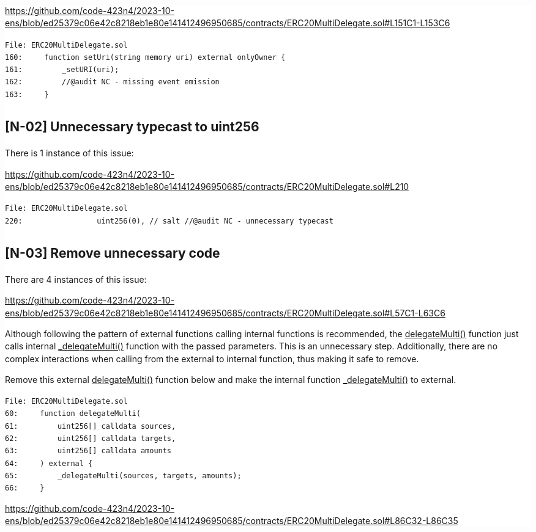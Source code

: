 https://github.com/code-423n4/2023-10-ens/blob/ed25379c06e42c8218eb1e80e141412496950685/contracts/ERC20MultiDelegate.sol#L151C1-L153C6

```solidity
File: ERC20MultiDelegate.sol
160:     function setUri(string memory uri) external onlyOwner {
161:         _setURI(uri);
162:         //@audit NC - missing event emission
163:     }
```

## [N-02] Unnecessary typecast to uint256

There is 1 instance of this issue:

https://github.com/code-423n4/2023-10-ens/blob/ed25379c06e42c8218eb1e80e141412496950685/contracts/ERC20MultiDelegate.sol#L210

```solidity
File: ERC20MultiDelegate.sol
220:                 uint256(0), // salt //@audit NC - unnecessary typecast
```

## [N-03] Remove unnecessary code

There are 4 instances of this issue:

https://github.com/code-423n4/2023-10-ens/blob/ed25379c06e42c8218eb1e80e141412496950685/contracts/ERC20MultiDelegate.sol#L57C1-L63C6

Although following the pattern of external functions calling internal functions is recommended, the [delegateMulti()](https://github.com/code-423n4/2023-10-ens/blob/ed25379c06e42c8218eb1e80e141412496950685/contracts/ERC20MultiDelegate.sol#L57C1-L63C6) function just calls internal [_delegateMulti()](https://github.com/code-423n4/2023-10-ens/blob/ed25379c06e42c8218eb1e80e141412496950685/contracts/ERC20MultiDelegate.sol#L65) function with the passed parameters. This is an unnecessary step. Additionally, there are no complex interactions when calling from the external to internal function, thus making it safe to remove.

Remove this external [delegateMulti()](https://github.com/code-423n4/2023-10-ens/blob/ed25379c06e42c8218eb1e80e141412496950685/contracts/ERC20MultiDelegate.sol#L57C1-L63C6) function below and make the internal function [_delegateMulti()](https://github.com/code-423n4/2023-10-ens/blob/ed25379c06e42c8218eb1e80e141412496950685/contracts/ERC20MultiDelegate.sol#L65) to external.
```solidity
File: ERC20MultiDelegate.sol
60:     function delegateMulti(
61:         uint256[] calldata sources,
62:         uint256[] calldata targets,
63:         uint256[] calldata amounts
64:     ) external {
65:         _delegateMulti(sources, targets, amounts);
66:     }
```

https://github.com/code-423n4/2023-10-ens/blob/ed25379c06e42c8218eb1e80e141412496950685/contracts/ERC20MultiDelegate.sol#L86C32-L86C35
